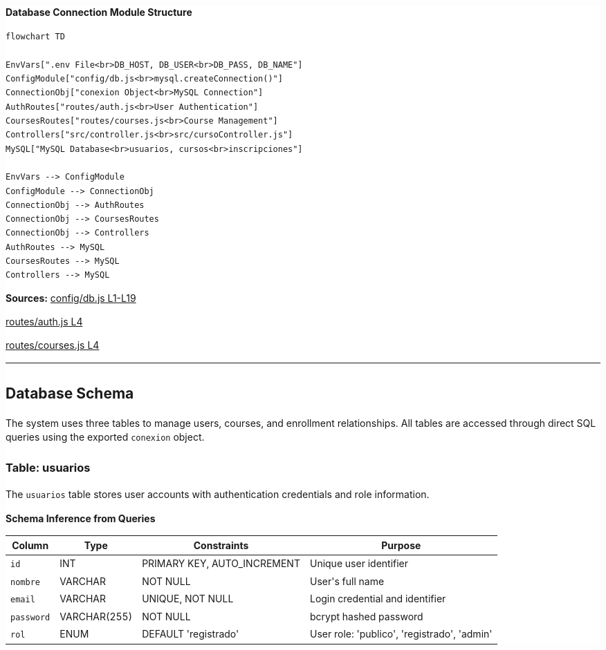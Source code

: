 **Database Connection Module Structure**

```mermaid
flowchart TD

EnvVars[".env File<br>DB_HOST, DB_USER<br>DB_PASS, DB_NAME"]
ConfigModule["config/db.js<br>mysql.createConnection()"]
ConnectionObj["conexion Object<br>MySQL Connection"]
AuthRoutes["routes/auth.js<br>User Authentication"]
CoursesRoutes["routes/courses.js<br>Course Management"]
Controllers["src/controller.js<br>src/cursoController.js"]
MySQL["MySQL Database<br>usuarios, cursos<br>inscripciones"]

EnvVars --> ConfigModule
ConfigModule --> ConnectionObj
ConnectionObj --> AuthRoutes
ConnectionObj --> CoursesRoutes
ConnectionObj --> Controllers
AuthRoutes --> MySQL
CoursesRoutes --> MySQL
Controllers --> MySQL
```

**Sources:** [config/db.js L1-L19](https://github.com/Lourdes12587/Week06/blob/ce0c3bcd/config/db.js#L1-L19)

 [routes/auth.js L4](https://github.com/Lourdes12587/Week06/blob/ce0c3bcd/routes/auth.js#L4-L4)

 [routes/courses.js L4](https://github.com/Lourdes12587/Week06/blob/ce0c3bcd/routes/courses.js#L4-L4)

---

## Database Schema

The system uses three tables to manage users, courses, and enrollment relationships. All tables are accessed through direct SQL queries using the exported `conexion` object.

### Table: usuarios

The `usuarios` table stores user accounts with authentication credentials and role information.

**Schema Inference from Queries**

| Column | Type | Constraints | Purpose |
| --- | --- | --- | --- |
| `id` | INT | PRIMARY KEY, AUTO_INCREMENT | Unique user identifier |
| `nombre` | VARCHAR | NOT NULL | User's full name |
| `email` | VARCHAR | UNIQUE, NOT NULL | Login credential and identifier |
| `password` | VARCHAR(255) | NOT NULL | bcrypt hashed password |
| `rol` | ENUM | DEFAULT 'registrado' | User role: 'publico', 'registrado', 'admin' |
